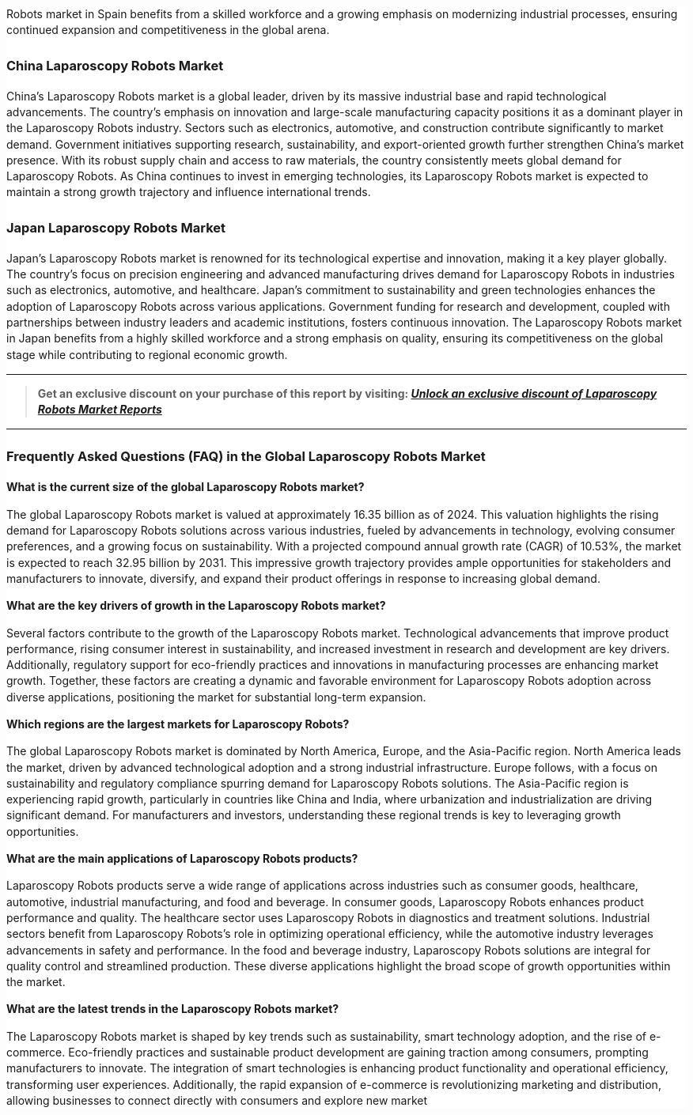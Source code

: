 Robots market in Spain benefits from a skilled workforce and a growing emphasis on modernizing industrial processes, ensuring continued expansion and competitiveness in the global arena.</p><h3>China Laparoscopy Robots Market</h3><p>China&rsquo;s Laparoscopy Robots market is a global leader, driven by its massive industrial base and rapid technological advancements. The country&rsquo;s emphasis on innovation and large-scale manufacturing capacity positions it as a dominant player in the Laparoscopy Robots industry. Sectors such as electronics, automotive, and construction contribute significantly to market demand. Government initiatives supporting research, sustainability, and export-oriented growth further strengthen China&rsquo;s market presence. With its robust supply chain and access to raw materials, the country consistently meets global demand for Laparoscopy Robots. As China continues to invest in emerging technologies, its Laparoscopy Robots market is expected to maintain a strong growth trajectory and influence international trends.</p><h3>Japan Laparoscopy Robots Market</h3><p>Japan&rsquo;s Laparoscopy Robots market is renowned for its technological expertise and innovation, making it a key player globally. The country&rsquo;s focus on precision engineering and advanced manufacturing drives demand for Laparoscopy Robots in industries such as electronics, automotive, and healthcare. Japan&rsquo;s commitment to sustainability and green technologies enhances the adoption of Laparoscopy Robots across various applications. Government funding for research and development, coupled with partnerships between industry leaders and academic institutions, fosters continuous innovation. The Laparoscopy Robots market in Japan benefits from a highly skilled workforce and a strong emphasis on quality, ensuring its competitiveness on the global stage while contributing to regional economic growth.</p><hr /><blockquote><p><strong>Get an exclusive discount on your purchase of this report by visiting: <em><a href="://marketresearchpulse.com/ask-for-discount/147225?utm_source=Github&amp;utm_medium=029">Unlock an exclusive discount of Laparoscopy Robots Market Reports</a></em>&nbsp;</strong></p></blockquote><hr /><h3>Frequently Asked Questions (FAQ) in the Global Laparoscopy Robots Market</h3><p><strong>What is the current size of the global Laparoscopy Robots market?</strong></p><p>The global Laparoscopy Robots market is valued at approximately 16.35 billion as of 2024. This valuation highlights the rising demand for Laparoscopy Robots solutions across various industries, fueled by advancements in technology, evolving consumer preferences, and a growing focus on sustainability. With a projected compound annual growth rate (CAGR) of 10.53%, the market is expected to reach 32.95 billion by 2031. This impressive growth trajectory provides ample opportunities for stakeholders and manufacturers to innovate, diversify, and expand their product offerings in response to increasing global demand.</p><p><strong>What are the key drivers of growth in the Laparoscopy Robots market?</strong></p><p>Several factors contribute to the growth of the Laparoscopy Robots market. Technological advancements that improve product performance, rising consumer interest in sustainability, and increased investment in research and development are key drivers. Additionally, regulatory support for eco-friendly practices and innovations in manufacturing processes are enhancing market growth. Together, these factors are creating a dynamic and favorable environment for Laparoscopy Robots adoption across diverse applications, positioning the market for substantial long-term expansion.</p><p><strong>Which regions are the largest markets for Laparoscopy Robots?</strong></p><p>The global Laparoscopy Robots market is dominated by North America, Europe, and the Asia-Pacific region. North America leads the market, driven by advanced technological adoption and a strong industrial infrastructure. Europe follows, with a focus on sustainability and regulatory compliance spurring demand for Laparoscopy Robots solutions. The Asia-Pacific region is experiencing rapid growth, particularly in countries like China and India, where urbanization and industrialization are driving significant demand. For manufacturers and investors, understanding these regional trends is key to leveraging growth opportunities.</p><p><strong>What are the main applications of Laparoscopy Robots products?</strong></p><p>Laparoscopy Robots products serve a wide range of applications across industries such as consumer goods, healthcare, automotive, industrial manufacturing, and food and beverage. In consumer goods, Laparoscopy Robots enhances product performance and quality. The healthcare sector uses Laparoscopy Robots in diagnostics and treatment solutions. Industrial sectors benefit from Laparoscopy Robots&rsquo;s role in optimizing operational efficiency, while the automotive industry leverages advancements in safety and performance. In the food and beverage industry, Laparoscopy Robots solutions are integral for quality control and streamlined production. These diverse applications highlight the broad scope of growth opportunities within the market.</p><p><strong>What are the latest trends in the Laparoscopy Robots market?</strong></p><p>The Laparoscopy Robots market is shaped by key trends such as sustainability, smart technology adoption, and the rise of e-commerce. Eco-friendly practices and sustainable product development are gaining traction among consumers, prompting manufacturers to innovate. The integration of smart technologies is enhancing product functionality and operational efficiency, transforming user experiences. Additionally, the rapid expansion of e-commerce is revolutionizing marketing and distribution, allowing businesses to connect directly with consumers and explore new market